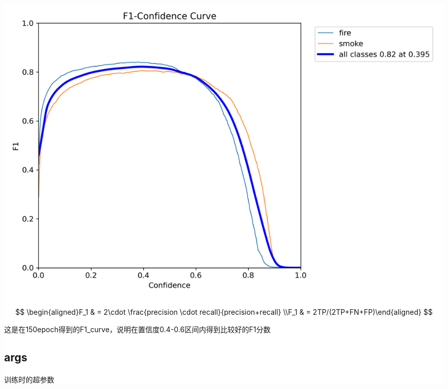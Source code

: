 ![1699862310165](image/基础学习/1699862310165.png)

$$
\begin{aligned}F_1 & = 2\cdot \frac{precision \cdot recall}{precision+recall} \\F_1 & = 2TP/(2TP+FN+FP)\end{aligned}
$$

这是在150epoch得到的F1_curve，说明在置信度0.4-0.6区间内得到比较好的F1分数

## args

训练时的超参数
